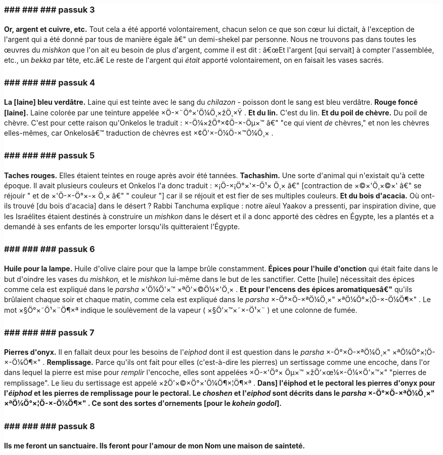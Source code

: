 ### ### ### ### passuk 3
<b>Or, argent et cuivre, etc.</b> Tout cela a été apporté volontairement, chacun selon ce que son cœur lui dictait, à l'exception de l'argent qui a été donné par tous de manière égale â€" un demi-shekel par personne. Nous ne trouvons pas dans toutes les œuvres du <i>mishkon</i> que l'on ait eu besoin de plus d'argent, comme il est dit : â€œEt l'argent [qui servait] à compter l'assemblée, etc., un <i>bekka</i> par tête, etc.â€ Le reste de l'argent qui <i>était</i> apporté volontairement, on en faisait les vases sacrés. 

### ### ### ### passuk 4
<b>La [laine] bleu verdâtre.</b> Laine qui est teinte avec le sang du <i>chilazon</i> - poisson dont le sang est bleu verdâtre.
<b>Rouge foncé [laine].</b> Laine colorée par une teinture appelée ×Ö-×¨Ö°×'Ö¼Ö¸×žÖ¸×Ÿ .
<b>Et du lin.</b> C'est du lin.
<b>Et du poil de chèvre.</b> Du poil de chèvre. C'est pour cette raison qu'Onkelos le traduit : ×-Ö¼×žÖ°×¢Ö-×-Öµ×™ â€" "ce qui vient <i>de</i> chèvres," et non les chèvres elles-mêmes, car Onkelosâ€™ traduction de chèvres est ×¢Ö'×-Ö¼Ö-×™Ö¼Ö¸× . 

### ### ### ### passuk 5
<b>Taches rouges.</b> Elles étaient teintes en rouge après avoir été tannées.
<b>Tachashim.</b> Une sorte d'animal qui n'existait qu'à cette époque. Il avait plusieurs couleurs et Onkelos l'a donc traduit : ×¡Ö-×¡Ö°×'×-Ö¹× Ö¸× â€" [contraction de ×©×'Ö¸×©×' â€" se réjouir " et de ×'Ö-×-Ö°×-× Ö¸× â€" " couleur "] car il se réjouit et est fier de ses multiples couleurs.
<b>Et du bois d'acacia.</b> Où ont-ils trouvé [du bois d'acacia] dans le désert ? Rabbi Tanchuma explique : notre aïeul Yaakov a pressenti, par inspiration divine, que les Israélites étaient destinés à construire un <i>mishkon</i> dans le désert et il a donc apporté des cèdres en Égypte, les a plantés et a demandé à ses enfants de les emporter lorsqu'ils quitteraient l'Égypte.

### ### ### ### passuk 6
<b>Huile pour la lampe.</b> Huile d'olive claire pour que la lampe brûle constamment.
<b>Épices pour l'huile d'onction</b> qui était faite dans le but d'oindre les vases du <i>mishkon,</i> et le <i>mishkon</i> lui-même dans le but de les sanctifier. Cette [huile] nécessitait des épices comme cela est expliqué dans le <i>parsha</i> ×'Ö¼Ö'×™ ×ªÖ'×©Ö¼×'Ö¸× . 
<b>Et pour l'encens des épices aromatiquesâ€"</b> qu'ils brûlaient chaque soir et chaque matin, comme cela est expliqué dans le <i>parsha</i> ×-Ö°×Ö-×ªÖ¼Ö¸×" ×ªÖ¼Ö°×¦Ö-×-Ö¼Ö¶×" . Le mot ×§Ö°×˜Ö¹×¨Ö¶×ª indique le soulèvement de la vapeur ( ×§Ö'×™×˜×-Ö¹×¨ ) et une colonne de fumée. 

### ### ### ### passuk 7
<b>Pierres d'onyx.</b> Il en fallait deux pour les besoins de l'<i>eiphod</i> dont il est question dans le <i>parsha</i> ×-Ö°×Ö-×ªÖ¼Ö¸×" ×ªÖ¼Ö°×¦Ö-×-Ö¼Ö¶×" .
<b>Remplissage.</b> Parce qu'ils ont fait pour elles (c'est-à-dire les pierres) un sertissage comme une encoche, dans l'or dans lequel la pierre est mise pour <i>remplir</i> l'encoche, elles sont appelées ×Ö-×'Ö°× Öµ×™ ×žÖ'×œ¼×-Ö¼×Ö'×™×" "pierres de remplissage". Le lieu du sertissage est appelé ×žÖ'×©×Ö°×'Ö¼Ö¶×¦Ö¶×ª . 
<b>Dans] l'éiphod et le pectoral</b> <b>les pierres d'onyx pour l'<i>éiphod</i> et les pierres de remplissage pour le pectoral. Le <i>choshen</i> et l'<i>eiphod</i> sont décrits dans le <i>parsha</i> ×-Ö°×Ö-×ªÖ¼Ö¸×" ×ªÖ¼Ö°×¦Ö-×-Ö¼Ö¶×" . Ce sont des sortes d'ornements [pour le <i>kohein godol</i>].

### ### ### ### passuk 8
<b>Ils me feront un sanctuaire.</b> Ils feront pour l'amour de mon Nom une maison de sainteté.
